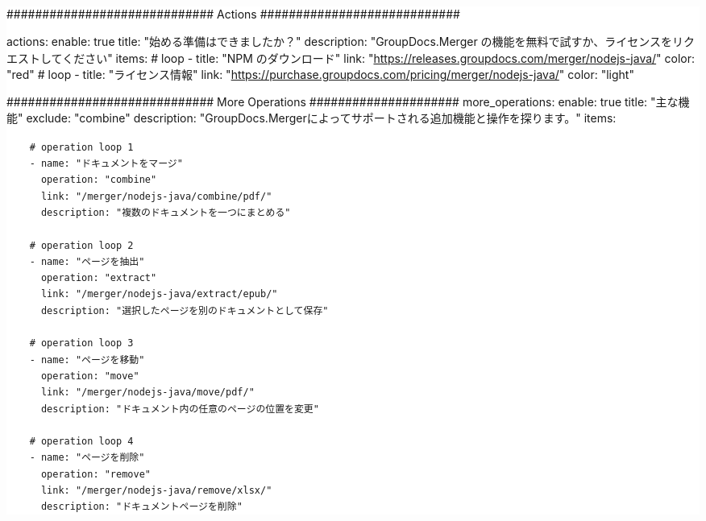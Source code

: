 
            


############################# Actions ############################

actions:
  enable: true
  title: "始める準備はできましたか？"
  description: "GroupDocs.Merger の機能を無料で試すか、ライセンスをリクエストしてください"
  items:
    #  loop
    - title: "NPM のダウンロード"
      link: "https://releases.groupdocs.com/merger/nodejs-java/"
      color: "red"
        #  loop
    - title: "ライセンス情報"
      link: "https://purchase.groupdocs.com/pricing/merger/nodejs-java/"
      color: "light"


############################# More Operations #####################
more_operations:
    enable: true
    title: "主な機能"
    exclude: "combine"
    description: "GroupDocs.Mergerによってサポートされる追加機能と操作を探ります。"
    items: 
          
        # operation loop 1
        - name: "ドキュメントをマージ"
          operation: "combine"
          link: "/merger/nodejs-java/combine/pdf/"
          description: "複数のドキュメントを一つにまとめる"

        # operation loop 2
        - name: "ページを抽出"
          operation: "extract"
          link: "/merger/nodejs-java/extract/epub/"
          description: "選択したページを別のドキュメントとして保存"

        # operation loop 3
        - name: "ページを移動"
          operation: "move"
          link: "/merger/nodejs-java/move/pdf/"
          description: "ドキュメント内の任意のページの位置を変更"

        # operation loop 4
        - name: "ページを削除"
          operation: "remove"
          link: "/merger/nodejs-java/remove/xlsx/"
          description: "ドキュメントページを削除"
